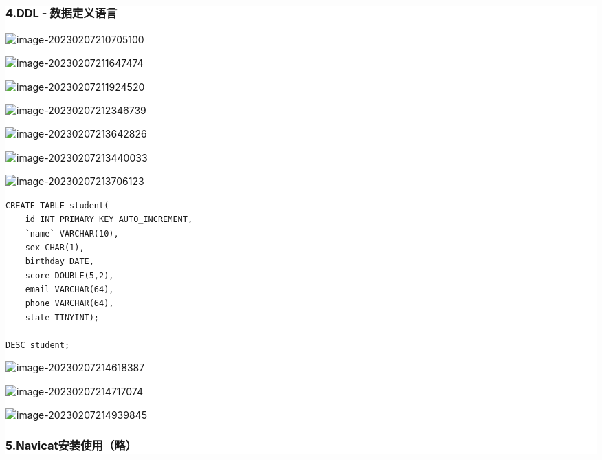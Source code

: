

### 4.DDL - 数据定义语言

![image-20230207210705100](https://cdn.jsdelivr.net/gh/Momo-web/Java-note/img/202302072107158.png)

 ![image-20230207211647474](https://cdn.jsdelivr.net/gh/Momo-web/Java-note/img/202302072116507.png)



![image-20230207211924520](https://cdn.jsdelivr.net/gh/Momo-web/Java-note/img/202302072119553.png)



![image-20230207212346739](https://cdn.jsdelivr.net/gh/Momo-web/Java-note/img/202302072123776.png)



![image-20230207213642826](https://cdn.jsdelivr.net/gh/Momo-web/Java-note/img/202302072136859.png)





![image-20230207213440033](https://cdn.jsdelivr.net/gh/Momo-web/Java-note/img/202302072134158.png)





![image-20230207213706123](https://cdn.jsdelivr.net/gh/Momo-web/Java-note/img/202302072137162.png)



```mysql
CREATE TABLE student(
	id INT PRIMARY KEY AUTO_INCREMENT,
	`name` VARCHAR(10),
	sex CHAR(1),
	birthday DATE,
	score DOUBLE(5,2),
	email VARCHAR(64),
	phone VARCHAR(64),
	state TINYINT);
	
DESC student;
```



![image-20230207214618387](https://cdn.jsdelivr.net/gh/Momo-web/Java-note/img/202302072146410.png)



![image-20230207214717074](https://cdn.jsdelivr.net/gh/Momo-web/Java-note/img/202302072147106.png)



![image-20230207214939845](https://cdn.jsdelivr.net/gh/Momo-web/Java-note/img/202302072149896.png)

### 5.Navicat安装使用（略）

